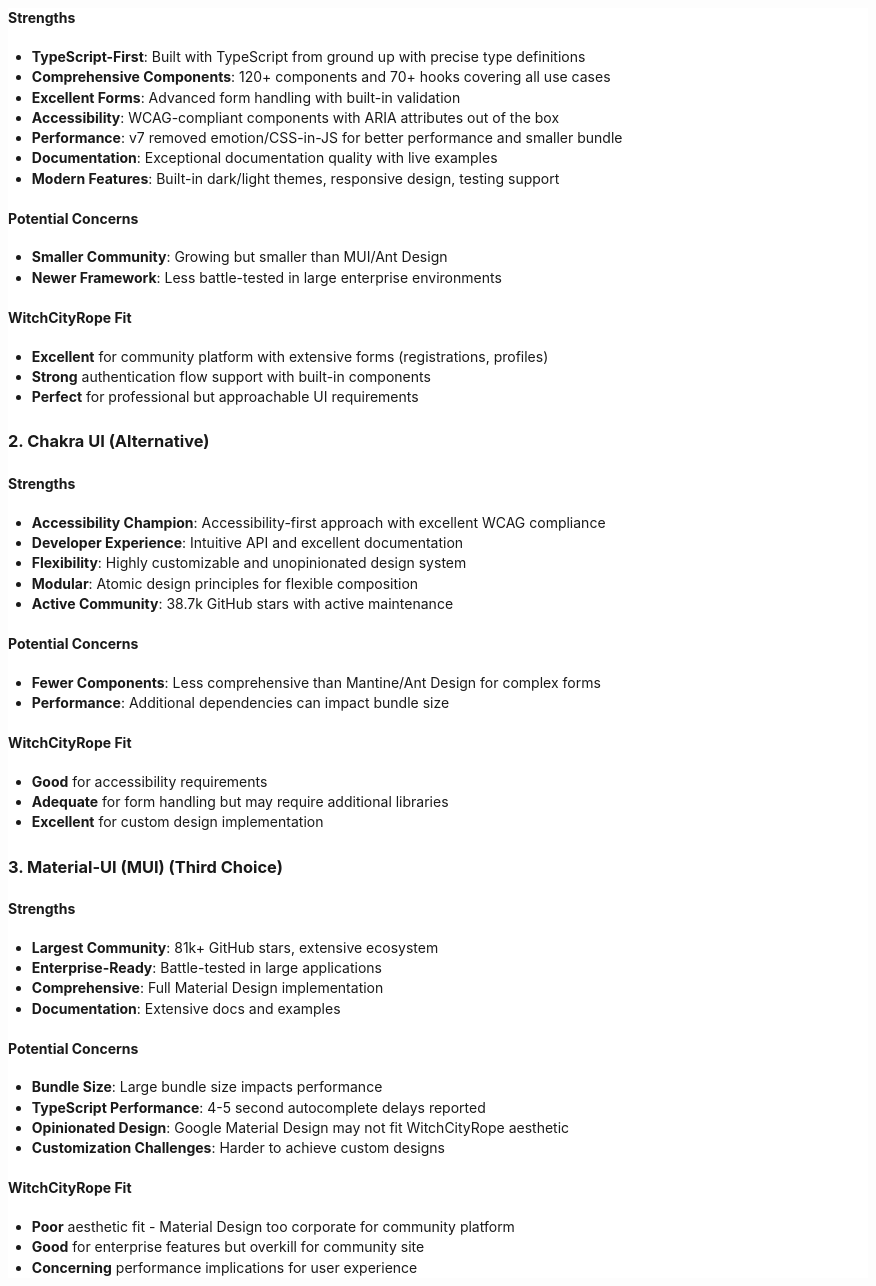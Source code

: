 #### Strengths
- **TypeScript-First**: Built with TypeScript from ground up with precise type definitions
- **Comprehensive Components**: 120+ components and 70+ hooks covering all use cases
- **Excellent Forms**: Advanced form handling with built-in validation
- **Accessibility**: WCAG-compliant components with ARIA attributes out of the box
- **Performance**: v7 removed emotion/CSS-in-JS for better performance and smaller bundle
- **Documentation**: Exceptional documentation quality with live examples
- **Modern Features**: Built-in dark/light themes, responsive design, testing support

#### Potential Concerns
- **Smaller Community**: Growing but smaller than MUI/Ant Design
- **Newer Framework**: Less battle-tested in large enterprise environments

#### WitchCityRope Fit
- **Excellent** for community platform with extensive forms (registrations, profiles)
- **Strong** authentication flow support with built-in components
- **Perfect** for professional but approachable UI requirements

### 2. Chakra UI (Alternative)

#### Strengths
- **Accessibility Champion**: Accessibility-first approach with excellent WCAG compliance
- **Developer Experience**: Intuitive API and excellent documentation
- **Flexibility**: Highly customizable and unopinionated design system
- **Modular**: Atomic design principles for flexible composition
- **Active Community**: 38.7k GitHub stars with active maintenance

#### Potential Concerns
- **Fewer Components**: Less comprehensive than Mantine/Ant Design for complex forms
- **Performance**: Additional dependencies can impact bundle size

#### WitchCityRope Fit
- **Good** for accessibility requirements
- **Adequate** for form handling but may require additional libraries
- **Excellent** for custom design implementation

### 3. Material-UI (MUI) (Third Choice)

#### Strengths
- **Largest Community**: 81k+ GitHub stars, extensive ecosystem
- **Enterprise-Ready**: Battle-tested in large applications
- **Comprehensive**: Full Material Design implementation
- **Documentation**: Extensive docs and examples

#### Potential Concerns
- **Bundle Size**: Large bundle size impacts performance
- **TypeScript Performance**: 4-5 second autocomplete delays reported
- **Opinionated Design**: Google Material Design may not fit WitchCityRope aesthetic
- **Customization Challenges**: Harder to achieve custom designs

#### WitchCityRope Fit
- **Poor** aesthetic fit - Material Design too corporate for community platform
- **Good** for enterprise features but overkill for community site
- **Concerning** performance implications for user experience
